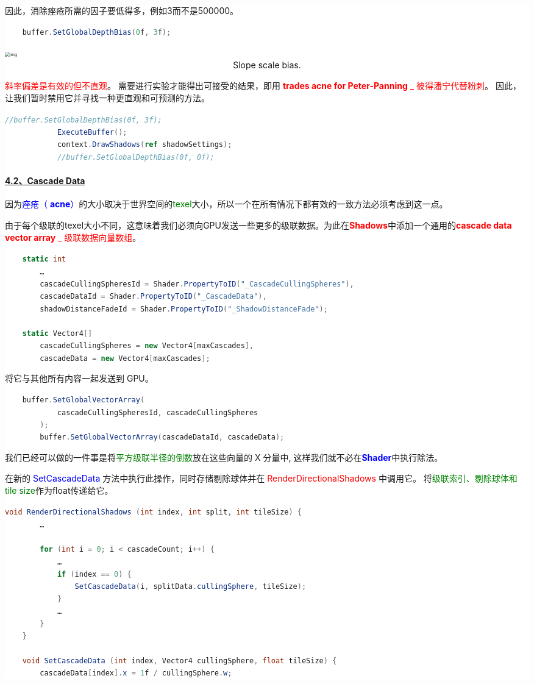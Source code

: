 因此，消除痤疮所需的因子要低得多，例如3而不是500000。

```c#
	buffer.SetGlobalDepthBias(0f, 3f);
```

<img src="https://catlikecoding.com/unity/tutorials/custom-srp/directional-shadows/shadow-quality/slope-scale-bias.png" alt="img" style="zoom:50%;" />

<center>Slope scale bias.</center>

<font color="red">斜率偏差是有效的但不直观</font>。 需要进行实验才能得出可接受的结果，即用<font color="red"> **trades acne for Peter-Panning** _ 彼得潘宁代替粉刺</font>。 因此，让我们暂时禁用它并寻找一种更直观和可预测的方法。

```c#
//buffer.SetGlobalDepthBias(0f, 3f);
			ExecuteBuffer();
			context.DrawShadows(ref shadowSettings);
			//buffer.SetGlobalDepthBias(0f, 0f);
```

#### [4.2、Cascade Data](https://catlikecoding.com/unity/tutorials/custom-srp/directional-shadows/#4.2)

因为<font color="blue">痤疮（ **acne**）</font>的大小取决于世界空间的<font color="green">texel</font>大小，所以一个在所有情况下都有效的一致方法必须考虑到这一点。

由于每个级联的texel大小不同，这意味着我们必须向GPU发送一些更多的级联数据。为此在<font color="red">**Shadows**</font>中添加一个通用的<font color="red">**cascade data vector array** _ 级联数据向量数组</font>。

```c#
	static int
		…
		cascadeCullingSpheresId = Shader.PropertyToID("_CascadeCullingSpheres"),
		cascadeDataId = Shader.PropertyToID("_CascadeData"),
		shadowDistanceFadeId = Shader.PropertyToID("_ShadowDistanceFade");

	static Vector4[]
		cascadeCullingSpheres = new Vector4[maxCascades],
		cascadeData = new Vector4[maxCascades];
```

将它与其他所有内容一起发送到 GPU。

```c#
	buffer.SetGlobalVectorArray(
			cascadeCullingSpheresId, cascadeCullingSpheres
		);
		buffer.SetGlobalVectorArray(cascadeDataId, cascadeData);
```

我们已经可以做的一件事是将<font color="green">平方级联半径的倒数</font>放在这些向量的 X 分量中, 这样我们就不必在<font color="blue">**Shader**</font>中执行除法。

 在新的 <font color="blue">SetCascadeData</font> 方法中执行此操作，同时存储剔除球体并在 <font color="red">RenderDirectionalShadows</font> 中调用它。 将<font color="green">级联索引、剔除球体和 tile size</font>作为float传递给它。

```c#
void RenderDirectionalShadows (int index, int split, int tileSize) {
		…
		
		for (int i = 0; i < cascadeCount; i++) {
			…
			if (index == 0) {
				SetCascadeData(i, splitData.cullingSphere, tileSize);
			}
			…
		}
	}

	void SetCascadeData (int index, Vector4 cullingSphere, float tileSize) {
		cascadeData[index].x = 1f / cullingSphere.w;
```